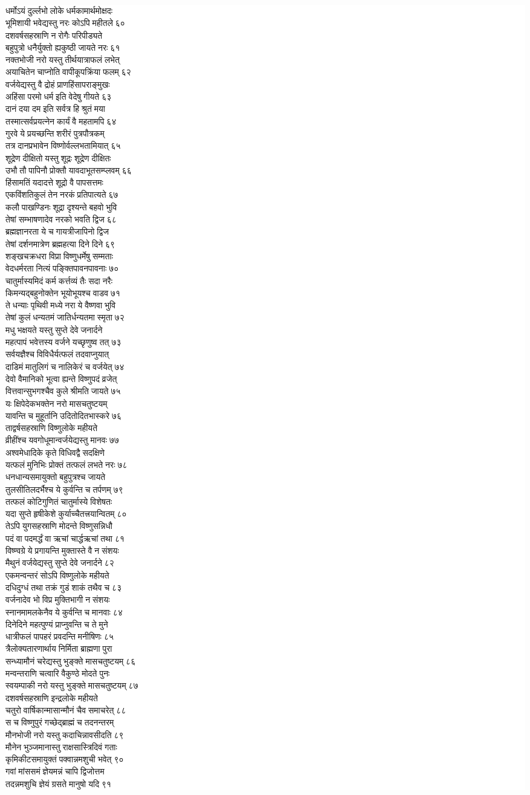 धर्मोऽयं दुर्ल्लभो लोके धर्मकामार्थमोक्षदः  
भूमिशायी भवेद्यस्तु नरः कोऽपि महीतले ६०  
दशवर्षसहस्राणि न रोगैः परिपीड्यते  
बहुपुत्रो धनैर्युक्तो ह्यकुष्ठी जायते नरः ६१  
नक्तभोजी नरो यस्तु तीर्थयात्राफलं लभेत्  
अयाचितेन चाप्नोति वापीकूपक्रिंया फलम् ६२  
वर्जयेद्यस्तु वै द्रोहं प्राणहिंसापराङ्मुखः  
अहिंसा परमो धर्म इति वेदेषु गीयते ६३  
दानं दया दम इति सर्वत्र हि श्रुतं मया  
तस्मात्सर्वप्रयत्नेन कार्यं वै महतामपि ६४  
गुरवे ये प्रयच्छन्ति शरीरं पुत्रपौत्रकम्  
तत्र दानप्रभावेन विष्णोर्वल्लभतामियात् ६५  
शूद्रेण दीक्षितो यस्तु शूद्रः शूद्रेण दीक्षितः  
उभौ तौ पापिनौ प्रोक्तौ यावदाभूतसम्प्लवम् ६६  
हिंसामतिं यदादत्ते शूद्रो वै पापसत्तमः  
एकविंशतिकुलं तेन नरकं प्रतिपात्यते ६७  
कलौ पाखण्डिनः शूद्रा दृश्यन्ते बहवो भुवि  
तेषां सम्भाषणादेव नरको भवति द्विज ६८  
ब्रह्मज्ञानरता ये च गायत्रीजापिनो द्विज  
तेषां दर्शनमात्रेण ब्रह्महत्या दिने दिने ६९  
शङ्खचक्रधरा विप्रा विष्णुधर्मेषु सम्मताः  
वेदधर्मरता नित्यं पङ्क्तिपावनपावनाः ७०  
चातुर्मास्यमिदं कर्म कर्त्तव्यं तैः सदा नरैः  
किमन्यद्बहुनोक्तेन भूयोभूयश्च वाडव ७१  
ते धन्याः पृथिवी मध्ये नरा ये वैष्णवा भुवि  
तेषां कुलं धन्यतमं जातिर्धन्यतमा स्मृता ७२  
मधु भक्षयते यस्तु सुप्ते देवे जनार्दने  
महत्पापं भवेत्तस्य वर्जने यच्छृणुष्व तत् ७३  
सर्वयज्ञैश्च विविधैर्यत्फलं तदवाप्नुयात्  
दाडिमं मातुलिगं च नालिकेरं च वर्जयेत् ७४  
देवो वैमानिको भूत्वा ह्यन्ते विष्णुपदं व्रजेत्  
वित्तवान्सुभगश्चैव कुले श्रीमति जायते ७५  
यः क्षिपेदेकभक्तेन नरो मासचतुष्टयम्  
यावन्ति च मुहूर्तानि उदितोदितभास्करे ७६  
ताद्वर्षसहस्राणि विष्णुलोके महीयते  
व्रीहींश्च यवगोधूमान्वर्जयेद्यस्तु मानवः ७७  
अश्वमेधादिके कृते विधिवद्वै सदक्षिणे  
यत्फलं मुनिभिः प्रोक्तं तत्फलं लभते नरः ७८  
धनधान्यसमायुक्तो बहुपुत्रश्च जायते  
तुलसीतिलदर्भैश्च ये कुर्वन्ति च तर्पणम् ७९  
तत्फलं कोटिगुणितं चातुर्मास्ये विशेषतः  
यदा सुप्ते हृषीकेशे कुर्याच्चैतत्त्रयान्वितम् ८०  
तेऽपि युगसहस्राणि मोदन्ते विष्णुसन्निधौ  
पदं वा पदमर्द्धं वा ऋचां चार्द्धऋचां तथा ८१  
विष्ण्वग्रे ये प्रगायन्ति मुक्तास्ते वै न संशयः  
मैथुनं वर्जयेद्यस्तु सुप्ते देवे जनार्दने ८२  
एकमन्वन्तरं सोऽपि विष्णुलोके महीयते  
दधिदुग्धं तथा तक्रं गुडं शाकं तथैव च ८३  
वर्जनादेव भो विप्र मुक्तिभागी न संशयः  
स्नानमामलकेनैव ये कुर्वन्ति च मानवाः ८४  
दिनेदिने महत्पुण्यं प्राप्नुवन्ति च ते मुने  
धात्रीफलं पापहरं प्रवदन्ति मनीषिणः ८५  
त्रैलोक्यतारणार्थाय निर्मिता ब्राह्मणा पुरा  
सन्ध्यामौनं चरेद्यस्तु भुङ्क्ते मासचतुष्टयम् ८६  
मन्वन्तराणि चत्वारि वैकुण्ठे मोदते पुनः  
स्वयम्पाकी नरो यस्तु भुङ्क्ते मासचतुष्टयम् ८७  
दशवर्षसहस्राणि इन्द्रलोके महीयते  
चतुरो वार्षिकान्मासान्मौनं चैव समाचरेत् ८८  
स च विष्णुपुरं गच्छेद्ब्राह्मं च तदनन्तरम्  
मौनभोजी नरो यस्तु कदाचिन्नावसीदति ८९  
मौनेन भुञ्जमानास्तु राक्षसास्त्रिदिवं गताः  
कृमिकीटसमायुक्तं पक्वान्नमशुची भवेत् ९०  
गवां मांससमं ज्ञेयमन्नं चापि द्विजोत्तम  
तदन्नमशुचि ज्ञेयं ग्रसते मानुषो यदि ९१  